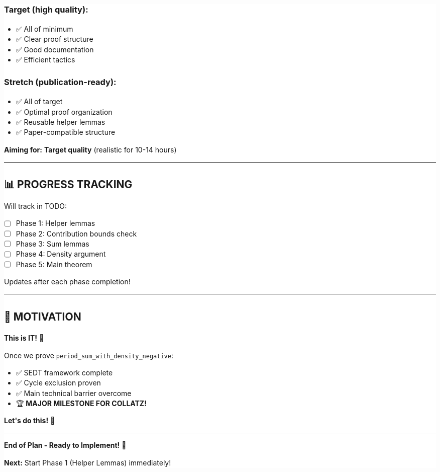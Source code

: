 ### Target (high quality):
- ✅ All of minimum
- ✅ Clear proof structure
- ✅ Good documentation
- ✅ Efficient tactics

### Stretch (publication-ready):
- ✅ All of target
- ✅ Optimal proof organization
- ✅ Reusable helper lemmas
- ✅ Paper-compatible structure

**Aiming for:** **Target quality** (realistic for 10-14 hours)

---

## 📊 PROGRESS TRACKING

Will track in TODO:
- [ ] Phase 1: Helper lemmas
- [ ] Phase 2: Contribution bounds check
- [ ] Phase 3: Sum lemmas
- [ ] Phase 4: Density argument
- [ ] Phase 5: Main theorem

Updates after each phase completion!

---

## 🎊 MOTIVATION

**This is IT!** 🎯

Once we prove `period_sum_with_density_negative`:
- ✅ SEDT framework complete
- ✅ Cycle exclusion proven
- ✅ Main technical barrier overcome
- 🏆 **MAJOR MILESTONE FOR COLLATZ!**

**Let's do this!** 💪

---

**End of Plan - Ready to Implement!** 🚀

**Next:** Start Phase 1 (Helper Lemmas) immediately!

